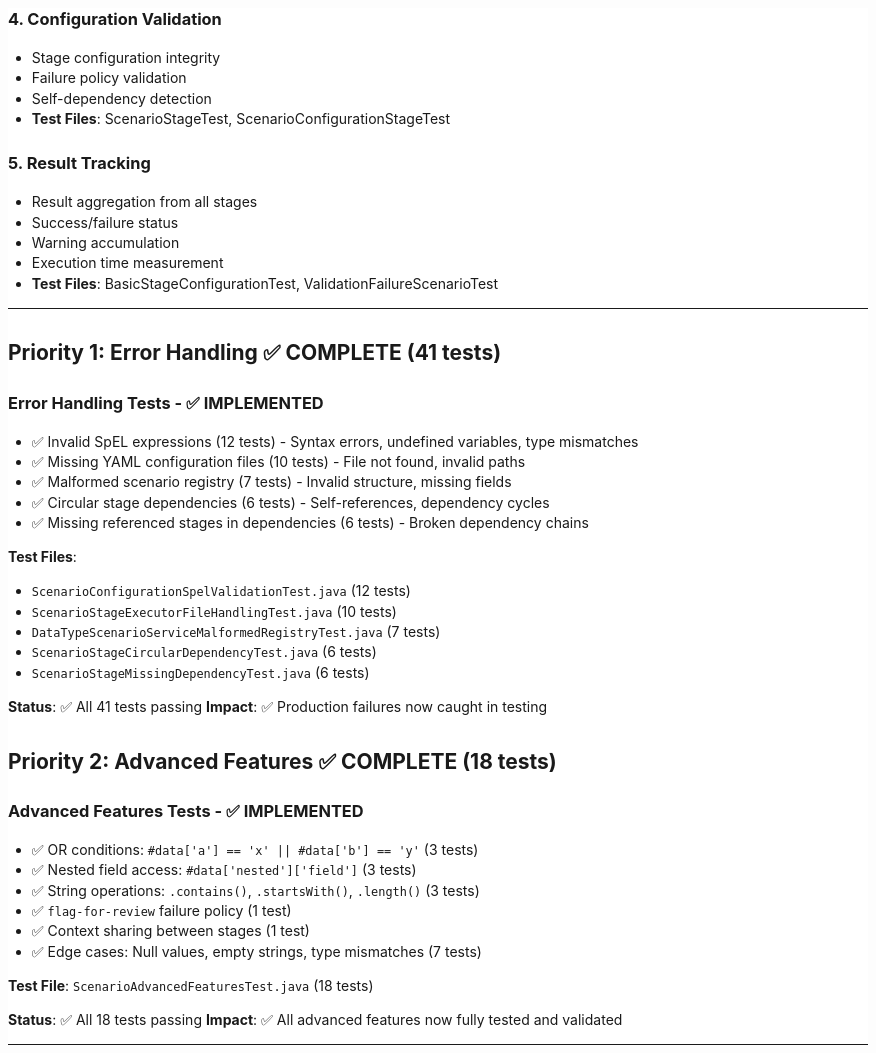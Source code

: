 ### 4. Configuration Validation
- Stage configuration integrity
- Failure policy validation
- Self-dependency detection
- **Test Files**: ScenarioStageTest, ScenarioConfigurationStageTest

### 5. Result Tracking
- Result aggregation from all stages
- Success/failure status
- Warning accumulation
- Execution time measurement
- **Test Files**: BasicStageConfigurationTest, ValidationFailureScenarioTest

---

## Priority 1: Error Handling ✅ COMPLETE (41 tests)

### Error Handling Tests - ✅ IMPLEMENTED
- ✅ Invalid SpEL expressions (12 tests) - Syntax errors, undefined variables, type mismatches
- ✅ Missing YAML configuration files (10 tests) - File not found, invalid paths
- ✅ Malformed scenario registry (7 tests) - Invalid structure, missing fields
- ✅ Circular stage dependencies (6 tests) - Self-references, dependency cycles
- ✅ Missing referenced stages in dependencies (6 tests) - Broken dependency chains

**Test Files**:
- `ScenarioConfigurationSpelValidationTest.java` (12 tests)
- `ScenarioStageExecutorFileHandlingTest.java` (10 tests)
- `DataTypeScenarioServiceMalformedRegistryTest.java` (7 tests)
- `ScenarioStageCircularDependencyTest.java` (6 tests)
- `ScenarioStageMissingDependencyTest.java` (6 tests)

**Status**: ✅ All 41 tests passing
**Impact**: ✅ Production failures now caught in testing

## Priority 2: Advanced Features ✅ COMPLETE (18 tests)

### Advanced Features Tests - ✅ IMPLEMENTED
- ✅ OR conditions: `#data['a'] == 'x' || #data['b'] == 'y'` (3 tests)
- ✅ Nested field access: `#data['nested']['field']` (3 tests)
- ✅ String operations: `.contains()`, `.startsWith()`, `.length()` (3 tests)
- ✅ `flag-for-review` failure policy (1 test)
- ✅ Context sharing between stages (1 test)
- ✅ Edge cases: Null values, empty strings, type mismatches (7 tests)

**Test File**: `ScenarioAdvancedFeaturesTest.java` (18 tests)

**Status**: ✅ All 18 tests passing
**Impact**: ✅ All advanced features now fully tested and validated

---
